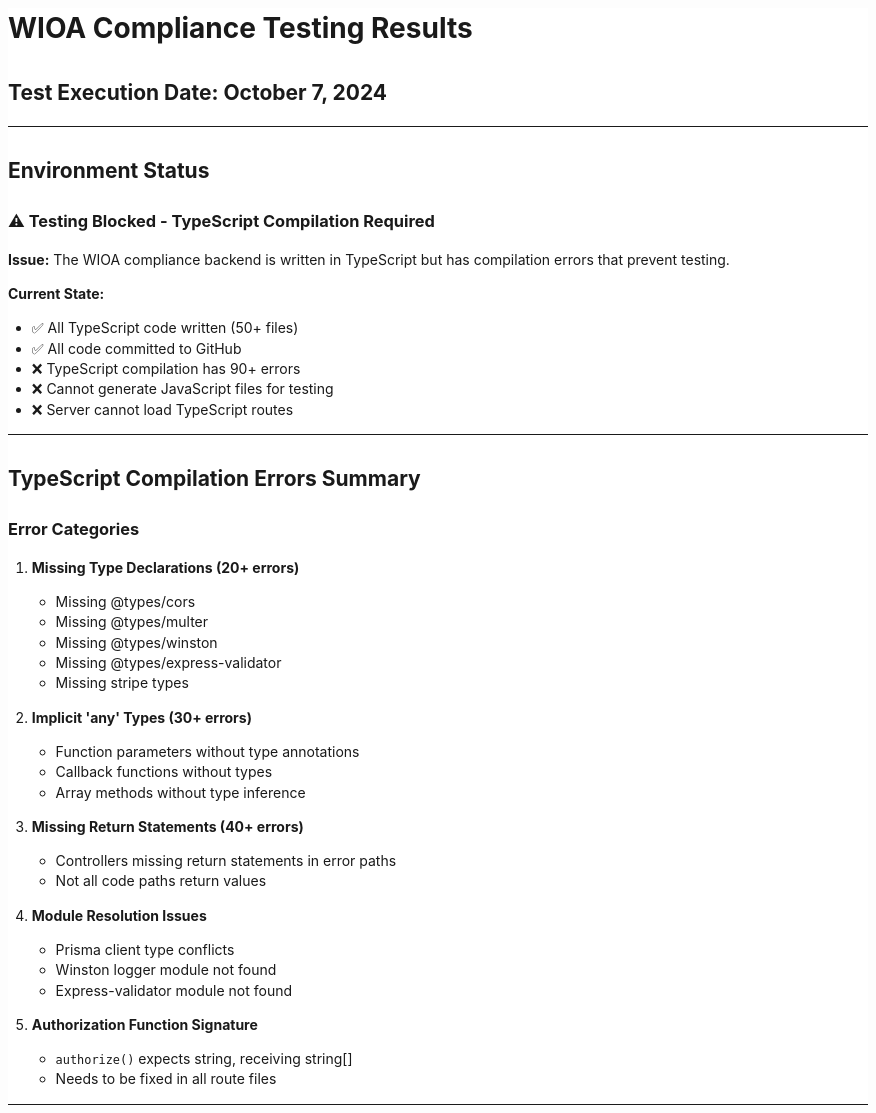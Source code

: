 # WIOA Compliance Testing Results

## Test Execution Date: October 7, 2024

---

## Environment Status

### ⚠️ Testing Blocked - TypeScript Compilation Required

**Issue:** The WIOA compliance backend is written in TypeScript but has compilation errors that prevent testing.

**Current State:**
- ✅ All TypeScript code written (50+ files)
- ✅ All code committed to GitHub
- ❌ TypeScript compilation has 90+ errors
- ❌ Cannot generate JavaScript files for testing
- ❌ Server cannot load TypeScript routes

---

## TypeScript Compilation Errors Summary

### Error Categories

1. **Missing Type Declarations (20+ errors)**
   - Missing @types/cors
   - Missing @types/multer
   - Missing @types/winston
   - Missing @types/express-validator
   - Missing stripe types

2. **Implicit 'any' Types (30+ errors)**
   - Function parameters without type annotations
   - Callback functions without types
   - Array methods without type inference

3. **Missing Return Statements (40+ errors)**
   - Controllers missing return statements in error paths
   - Not all code paths return values

4. **Module Resolution Issues**
   - Prisma client type conflicts
   - Winston logger module not found
   - Express-validator module not found

5. **Authorization Function Signature**
   - `authorize()` expects string, receiving string[]
   - Needs to be fixed in all route files

---